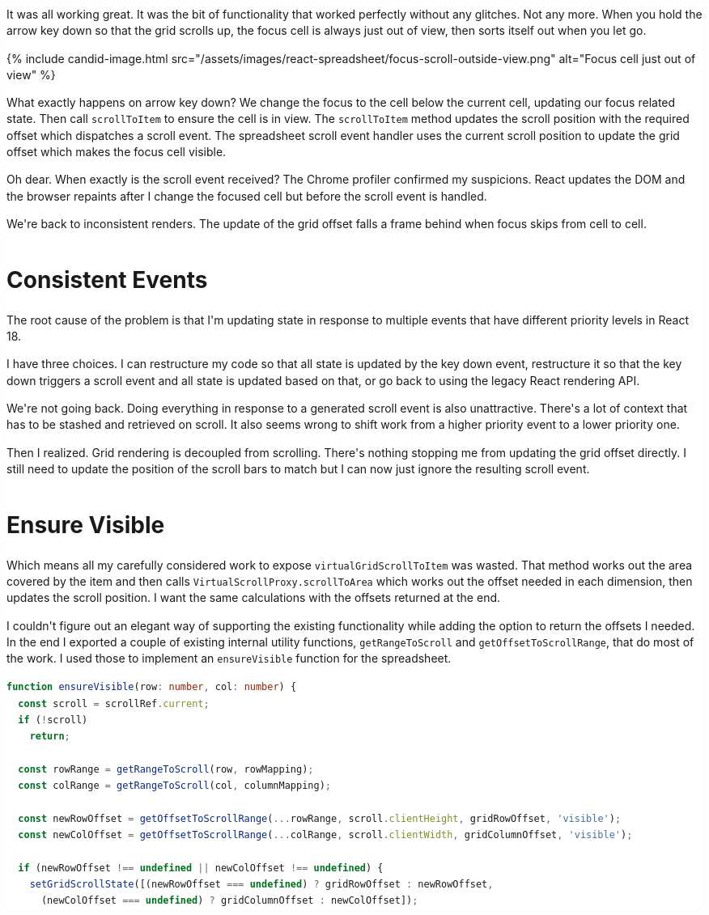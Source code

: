 It was all working great. It was the bit of functionality that worked perfectly without any glitches. Not any more. When you hold the arrow key down so that the grid scrolls up, the focus cell is always just out of view, then sorts itself out when you let go.

{% include candid-image.html src="/assets/images/react-spreadsheet/focus-scroll-outside-view.png" alt="Focus cell just out of view" %}

What exactly happens on arrow key down? We change the focus to the cell below the current cell, updating our focus related state. Then call `scrollToItem` to ensure the cell is in view. The `scrollToItem` method updates the scroll position with the required offset which dispatches a scroll event. The spreadsheet scroll event handler uses the current scroll position to update the grid offset which makes the focus cell visible.

Oh dear. When exactly is the scroll event received? The Chrome profiler confirmed my suspicions. React updates the DOM and the browser repaints after I change the focused cell but before the scroll event is handled.

We're back to inconsistent renders. The update of the grid offset falls a frame behind when focus skips from cell to cell.

# Consistent Events

The root cause of the problem is that I'm updating state in response to multiple events that have different priority levels in React 18.

I have three choices. I can restructure my code so that all state is updated by the key down event, restructure it so that the key down triggers a scroll event and all state is updated based on that, or go back to using the legacy React rendering API.

We're not going back. Doing everything in response to a generated scroll event is also unattractive. There's a lot of context that has to be stashed and retrieved on scroll. It also seems wrong to shift work from a higher priority event to a lower priority one.

Then I realized. Grid rendering is decoupled from scrolling. There's nothing stopping me from updating the grid offset directly. I still need to update the position of the scroll bars to match but I can now just ignore the resulting scroll event. 

# Ensure Visible

Which means all my carefully considered work to expose `virtualGridScrollToItem` was wasted. That method works out the area covered by the item and then calls `VirtualScrollProxy.scrollToArea` which works out the offset needed in each dimension, then updates the scroll position. I want the same calculations with the offsets returned at the end.

I couldn't figure out an elegant way of supporting the existing functionality while adding the option to return the offsets I needed. In the end I exported a couple of existing internal utility functions, `getRangeToScroll` and `getOffsetToScrollRange`, that do most of the work. I used those to implement an `ensureVisible` function for the spreadsheet.

```ts
function ensureVisible(row: number, col: number) {
  const scroll = scrollRef.current;
  if (!scroll)
    return;

  const rowRange = getRangeToScroll(row, rowMapping);
  const colRange = getRangeToScroll(col, columnMapping);

  const newRowOffset = getOffsetToScrollRange(...rowRange, scroll.clientHeight, gridRowOffset, 'visible');
  const newColOffset = getOffsetToScrollRange(...colRange, scroll.clientWidth, gridColumnOffset, 'visible');

  if (newRowOffset !== undefined || newColOffset !== undefined) {
    setGridScrollState([(newRowOffset === undefined) ? gridRowOffset : newRowOffset, 
      (newColOffset === undefined) ? gridColumnOffset : newColOffset]);
```